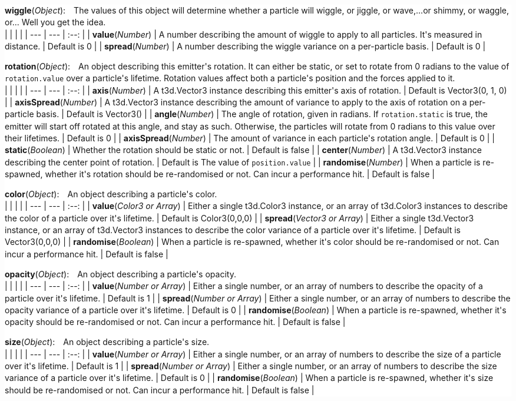 <b>wiggle</b>(<i>Object</i>):&emsp;The values of this object will determine whether a particle will wiggle, or jiggle, or wave,...or shimmy, or waggle, or... Well you get the idea.  
|  |  |  |
| --- | --- | :--: |
| <b>value</b>(<i>Number</i>) | A number describing the amount of wiggle to apply to all particles. It's measured in distance. | Default is 0 |
| <b>spread</b>(<i>Number</i>) | A number describing the wiggle variance on a per-particle basis. | Default is 0 |  

<b>rotation</b>(<i>Object</i>):&emsp;An object describing this emitter's rotation. It can either be static, or set to rotate from 0 radians to the value of `rotation.value` over a particle's lifetime. Rotation values affect both a particle's position and the forces applied to it.  
|  |  |  |
| --- | --- | :--: |
| <b>axis</b>(<i>Number</i>) | A t3d.Vector3 instance describing this emitter's axis of rotation. | Default is Vector3(0, 1, 0) |
| <b>axisSpread</b>(<i>Number</i>) | A t3d.Vector3 instance describing the amount of variance to apply to the axis of rotation on a per-particle basis. | Default is Vector3() |
| <b>angle</b>(<i>Number</i>) | The angle of rotation, given in radians. If `rotation.static` is true, the emitter will start off rotated at this angle, and stay as such. Otherwise, the particles will rotate from 0 radians to this value over their lifetimes. | Default is 0 |
| <b>axisSpread</b>(<i>Number</i>) | The amount of variance in each particle's rotation angle. | Default is 0 |
| <b>static</b>(<i>Boolean</i>) | Whether the rotation should be static or not. | Default is false |
| <b>center</b>(<i>Number</i>) | A t3d.Vector3 instance describing the center point of rotation. | Default is The value of `position.value` |
| <b>randomise</b>(<i>Number</i>) | When a particle is re-spawned, whether it's rotation should be re-randomised or not. Can incur a performance hit. | Default is false |

<b>color</b>(<i>Object</i>):&emsp;An object describing a particle's color.  
|  |  |  |
| --- | --- | :--: |
| <b>value</b>(<i>Color3 or Array<Color3></i>) | Either a single t3d.Color3 instance, or an array of t3d.Color3 instances to describe the color of a particle over it's lifetime. | Default is Color3(0,0,0) |
| <b>spread</b>(<i>Vector3 or Array<Vector3></i>) | Either a single t3d.Vector3 instance, or an array of t3d.Vector3 instances to describe the color variance of a particle over it's lifetime. | Default is Vector3(0,0,0) |
| <b>randomise</b>(<i>Boolean</i>) | When a particle is re-spawned, whether it's color should be re-randomised or not. Can incur a performance hit. | Default is false |

<b>opacity</b>(<i>Object</i>):&emsp;An object describing a particle's opacity.  
|  |  |  |
| --- | --- | :--: |
| <b>value</b>(<i>Number or Array<Number></i>) | Either a single number, or an array of numbers to describe the opacity of a particle over it's lifetime. | Default is 1 |
| <b>spread</b>(<i>Number or Array<Number></i>) | Either a single number, or an array of numbers to describe the opacity variance of a particle over it's lifetime. | Default is 0 |
| <b>randomise</b>(<i>Boolean</i>) | When a particle is re-spawned, whether it's opacity should be re-randomised or not. Can incur a performance hit. | Default is false |

<b>size</b>(<i>Object</i>):&emsp;An object describing a particle's size.  
|  |  |  |
| --- | --- | :--: |
| <b>value</b>(<i>Number or Array<Number></i>) | Either a single number, or an array of numbers to describe the size of a particle over it's lifetime. | Default is 1 |
| <b>spread</b>(<i>Number or Array<Number></i>) | Either a single number, or an array of numbers to describe the size variance of a particle over it's lifetime. | Default is 0 |
| <b>randomise</b>(<i>Boolean</i>) | When a particle is re-spawned, whether it's size should be re-randomised or not. Can incur a performance hit. | Default is false |
